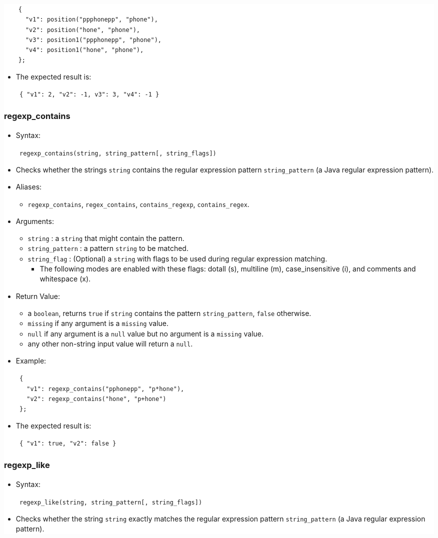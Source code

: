         {
          "v1": position("ppphonepp", "phone"),
          "v2": position("hone", "phone"),
          "v3": position1("ppphonepp", "phone"),
          "v4": position1("hone", "phone"),
        };


 * The expected result is:

        { "v1": 2, "v2": -1, v3": 3, "v4": -1 }


### regexp_contains ###
 * Syntax:

        regexp_contains(string, string_pattern[, string_flags])

 * Checks whether the strings `string` contains the regular expression
    pattern `string_pattern` (a Java regular expression pattern).

  * Aliases:
      * `regexp_contains`, `regex_contains`, `contains_regexp`, `contains_regex`.

 * Arguments:
    * `string` : a `string` that might contain the pattern.
    * `string_pattern` : a pattern `string` to be matched.
    * `string_flag` : (Optional) a `string` with flags to be used during regular expression matching.
        * The following modes are enabled with these flags: dotall (s), multiline (m), case_insensitive (i), and comments and whitespace (x).
 * Return Value:
    * a `boolean`, returns `true` if `string` contains the pattern `string_pattern`, `false` otherwise.
    * `missing` if any argument is a `missing` value.
    * `null` if any argument is a `null` value but no argument is a `missing` value.
    * any other non-string input value will return a `null`.

 * Example:

        {
          "v1": regexp_contains("pphonepp", "p*hone"),
          "v2": regexp_contains("hone", "p+hone")
        };


 * The expected result is:

        { "v1": true, "v2": false }


### regexp_like ###
 * Syntax:

        regexp_like(string, string_pattern[, string_flags])

 * Checks whether the string `string` exactly matches the regular expression pattern `string_pattern`
   (a Java regular expression pattern).
